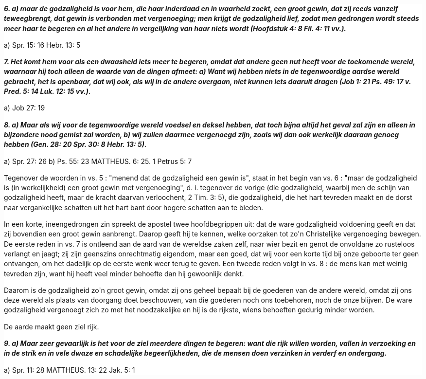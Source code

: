 ***6. a) maar de godzaligheid is voor hem, die haar inderdaad en in waarheid zoekt, een groot gewin, dat zij reeds vanzelf teweegbrengt, dat gewin is verbonden met vergenoeging; men krijgt de godzaligheid lief, zodat men gedrongen wordt steeds meer haar te begeren en al het andere in vergelijking van haar niets wordt (Hoofdstuk 4: 8 Fil. 4: 11 vv.).***

a) Spr. 15: 16 Hebr. 13: 5

***7. Het komt hem voor als een dwaasheid iets meer te begeren, omdat dat andere geen nut heeft voor de toekomende wereld, waarnaar hij toch alleen de waarde van de dingen afmeet: a) Want wij hebben niets in de tegenwoordige aardse wereld gebracht, het is openbaar, dat wij ook, als wij in de andere overgaan, niet kunnen iets daaruit dragen (Job 1: 21 Ps. 49: 17 v. Pred. 5: 14 Luk. 12: 15 vv.).***

a) Job 27: 19

***8. a) Maar als wij voor de tegenwoordige wereld voedsel en deksel hebben, dat toch bijna altijd het geval zal zijn en alleen in bijzondere nood gemist zal worden, b) wij zullen daarmee vergenoegd zijn, zoals wij dan ook werkelijk daaraan genoeg hebben (Gen. 28: 20 Spr. 30: 8 Hebr. 13: 5).***

a) Spr. 27: 26 b) Ps. 55: 23 MATTHEUS. 6: 25. 1 Petrus 5: 7

Tegenover de woorden in vs. 5 : "menend dat de godzaligheid een gewin is", staat in het begin van vs. 6 : "maar de godzaligheid is (in werkelijkheid) een groot gewin met vergenoeging", d. i. tegenover de vorige (die godzaligheid, waarbij men de schijn van godzaligheid heeft, maar de kracht daarvan verloochent, 2 Tim. 3: 5), die godzaligheid, die het hart tevreden maakt en de dorst naar vergankelijke schatten uit het hart bant door hogere schatten aan te bieden.

In een korte, ineengedrongen zin spreekt de apostel twee hoofdbegrippen uit: dat de ware godzaligheid voldoening geeft en dat zij bovendien een groot gewin aanbrengt. Daarop geeft hij te kennen, welke oorzaken tot zo'n Christelijke vergenoeging bewegen. De eerste reden in vs. 7 is ontleend aan de aard van de wereldse zaken zelf, naar wier bezit en genot de onvoldane zo rusteloos verlangt en jaagt; zij zijn geenszins onrechtmatig eigendom, maar een goed, dat wij voor een korte tijd bij onze geboorte ter geen ontvangen, om het dadelijk op de eerste wenk weer terug te geven. Een tweede reden volgt in vs. 8 : de mens kan met weinig tevreden zijn, want hij heeft veel minder behoefte dan hij gewoonlijk denkt.

Daarom is de godzaligheid zo'n groot gewin, omdat zij ons geheel bepaalt bij de goederen van de andere wereld, omdat zij ons deze wereld als plaats van doorgang doet beschouwen, van die goederen noch ons toebehoren, noch de onze blijven. De ware godzaligheid vergenoegt zich zo met het noodzakelijke en hij is de rijkste, wiens behoeften gedurig minder worden.

De aarde maakt geen ziel rijk.

***9. a) Maar zeer gevaarlijk is het voor de ziel meerdere dingen te begeren: want die rijk willen worden, vallen in verzoeking en in de strik en in vele dwaze en schadelijke begeerlijkheden, die de mensen doen verzinken in verderf en ondergang.***

a) Spr. 11: 28 MATTHEUS. 13: 22 Jak. 5: 1
